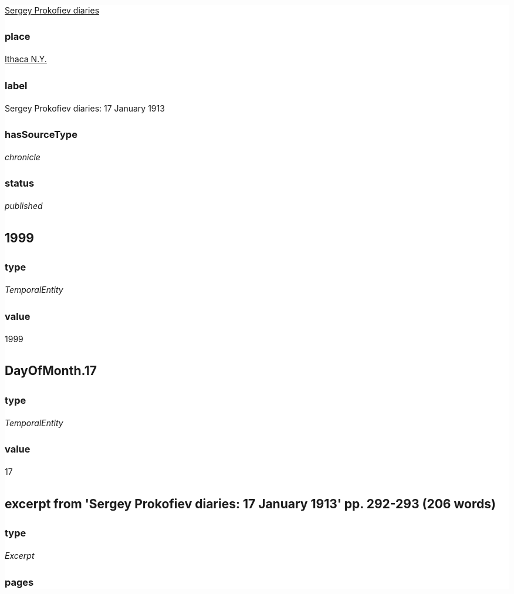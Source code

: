 
[Sergey Prokofiev diaries](#Sergey-Prokofiev-diaries)

### place


[Ithaca N.Y.](#Ithaca-N.Y.)

### label


Sergey Prokofiev diaries: 17 January 1913

### hasSourceType


*chronicle*

### status


*published*

## 1999

### type


*TemporalEntity*

### value


1999

## DayOfMonth.17

### type


*TemporalEntity*

### value


17

## excerpt from 'Sergey Prokofiev diaries: 17 January 1913' pp. 292-293 (206 words)

### type


*Excerpt*

### pages
